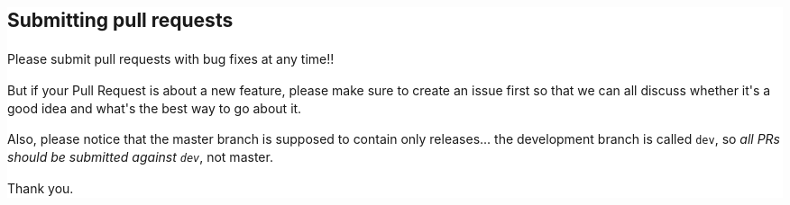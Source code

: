 ## Submitting pull requests

Please submit pull requests with bug fixes at any time!!

But if your Pull Request is about a new feature, please make sure to create an issue first so that
we can all discuss whether it's a good idea and what's the best way to go about it.

Also, please notice that the master branch is supposed to contain only releases... the development branch
is called `dev`, so *all PRs should be submitted against `dev`*, not master.

Thank you.
